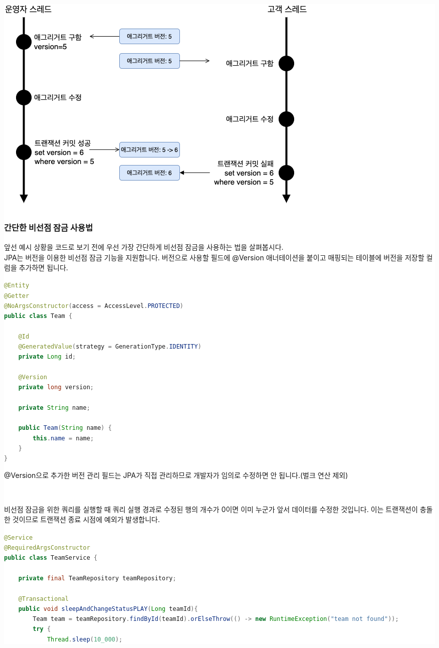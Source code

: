 ![그림4](https://github.com/backtony/blog-code/blob/master/jpa/img/11/1/4.PNG?raw=true)  

### 간단한 비선점 잠금 사용법
앞선 예시 상황을 코드로 보기 전에 우선 가장 간단하게 비선점 잠금을 사용하는 법을 살펴봅시다.  
JPA는 버전을 이용한 비선점 잠금 기능을 지원합니다. 버전으로 사용할 필드에 @Version 애너테이션을 붙이고 매핑되는 테이블에 버전을 저장할 컬럼을 추가하면 됩니다.
```java
@Entity
@Getter
@NoArgsConstructor(access = AccessLevel.PROTECTED)
public class Team {

    @Id
    @GeneratedValue(strategy = GenerationType.IDENTITY)
    private Long id;

    @Version
    private long version;

    private String name;

    public Team(String name) {
        this.name = name;
    }
}
```
@Version으로 추가한 버전 관리 필드는 JPA가 직접 관리하므로 개발자가 임의로 수정하면 안 됩니다.(벌크 연산 제외)  

<Br>

비선점 잠금을 위한 쿼리를 실행할 때 쿼리 실행 경과로 수정된 행의 개수가 0이면 이미 누군가 앞서 데이터를 수정한 것입니다. 이는 트랜잭션이 충돌한 것이므로 트랜잭션 종료 시점에 예외가 발생합니다. 
```java
@Service
@RequiredArgsConstructor
public class TeamService {

    private final TeamRepository teamRepository;

    @Transactional
    public void sleepAndChangeStatusPLAY(Long teamId){
        Team team = teamRepository.findById(teamId).orElseThrow(() -> new RuntimeException("team not found"));
        try {
            Thread.sleep(10_000);
```